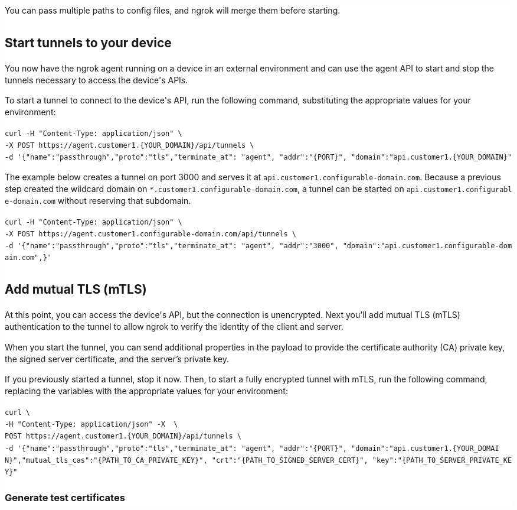 You can pass multiple paths to config files, and ngrok will merge them before starting.

## Start tunnels to your device

You now have the ngrok agent running on a device in an external environment and can
use the agent API to start and stop the tunnels necessary to access the device's APIs.

To start a tunnel to connect to the device's API, run the following command,
substituting the appropriate values for your environment:

```curl
curl -H "Content-Type: application/json" \
-X POST https://agent.customer1.{YOUR_DOMAIN}/api/tunnels \
-d '{"name":"passthrough","proto":"tls","terminate_at": "agent", "addr":"{PORT}", "domain":"api.customer1.{YOUR_DOMAIN}"
```

The example below creates a tunnel on port 3000 and serves it at `api.customer1.configurable-domain.com`.
Because a previous step created the wildcard domain on `*.customer1.configurable-domain.com`, a tunnel can be started on
`api.customer1.configurable-domain.com` without reserving that subdomain.

```curl
curl -H "Content-Type: application/json" \
-X POST https://agent.customer1.configurable-domain.com/api/tunnels \
-d '{"name":"passthrough","proto":"tls","terminate_at": "agent", "addr":"3000", "domain":"api.customer1.configurable-domain.com",}'
```

## Add mutual TLS (mTLS)

At this point, you can access the device's API, but the connection is
unencrypted. Next you'll add mutual TLS (mTLS) authentication to the tunnel to allow ngrok to verify
the identity of the client and server.

When you start the tunnel, you can send additional properties in the payload to provide
the certificate authority (CA) private key, the signed server certificate, and the server’s
private key.

If you previously started a tunnel, stop it now. Then, to start a fully encrypted tunnel
with mTLS, run the following command, replacing the variables with the appropriate values
for your environment:

```curl
curl \
-H "Content-Type: application/json" -X  \
POST https://agent.customer1.{YOUR_DOMAIN}/api/tunnels \
-d '{"name":"passthrough","proto":"tls","terminate_at": "agent", "addr":"{PORT}", "domain":"api.customer1.{YOUR_DOMAIN}","mutual_tls_cas":"{PATH_TO_CA_PRIVATE_KEY}", "crt":"{PATH_TO_SIGNED_SERVER_CERT}", "key":"{PATH_TO_SERVER_PRIVATE_KEY}"
```

### Generate test certificates
